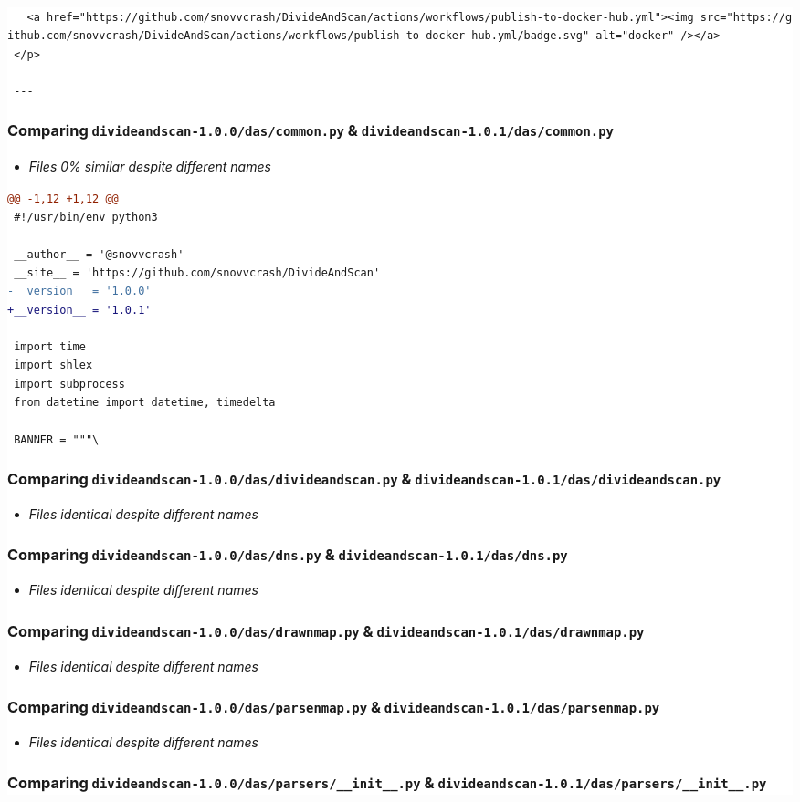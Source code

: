 ```diff
   <a href="https://github.com/snovvcrash/DivideAndScan/actions/workflows/publish-to-docker-hub.yml"><img src="https://github.com/snovvcrash/DivideAndScan/actions/workflows/publish-to-docker-hub.yml/badge.svg" alt="docker" /></a>
 </p>
 
 ---
```

### Comparing `divideandscan-1.0.0/das/common.py` & `divideandscan-1.0.1/das/common.py`

 * *Files 0% similar despite different names*

```diff
@@ -1,12 +1,12 @@
 #!/usr/bin/env python3
 
 __author__ = '@snovvcrash'
 __site__ = 'https://github.com/snovvcrash/DivideAndScan'
-__version__ = '1.0.0'
+__version__ = '1.0.1'
 
 import time
 import shlex
 import subprocess
 from datetime import datetime, timedelta
 
 BANNER = """\
```

### Comparing `divideandscan-1.0.0/das/divideandscan.py` & `divideandscan-1.0.1/das/divideandscan.py`

 * *Files identical despite different names*

### Comparing `divideandscan-1.0.0/das/dns.py` & `divideandscan-1.0.1/das/dns.py`

 * *Files identical despite different names*

### Comparing `divideandscan-1.0.0/das/drawnmap.py` & `divideandscan-1.0.1/das/drawnmap.py`

 * *Files identical despite different names*

### Comparing `divideandscan-1.0.0/das/parsenmap.py` & `divideandscan-1.0.1/das/parsenmap.py`

 * *Files identical despite different names*

### Comparing `divideandscan-1.0.0/das/parsers/__init__.py` & `divideandscan-1.0.1/das/parsers/__init__.py`

